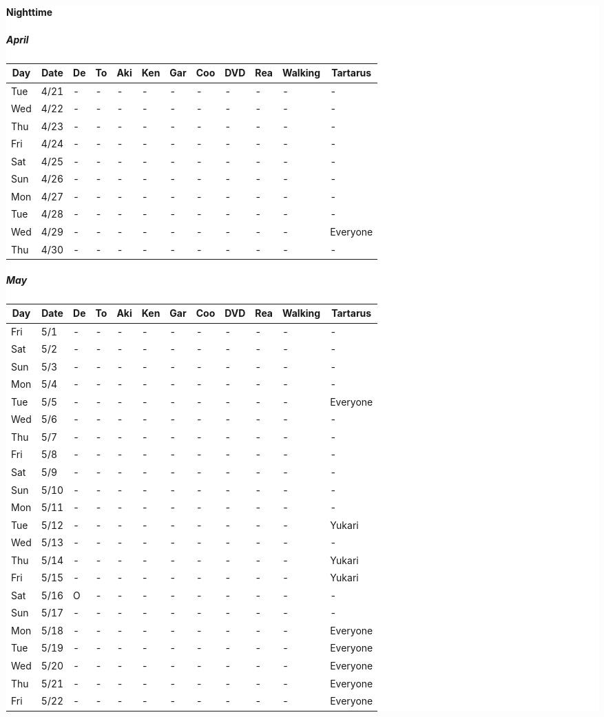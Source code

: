 #### Nighttime
##### April
| Day | Date | De | To | Aki | Ken | Gar | Coo | DVD | Rea | Walking | Tartarus |
| --- | --- | --- | --- | --- | --- | --- | --- | --- | --- | --- | --- |
| Tue | 4/21 | - | - | - | - | - | - | - | - | - | - |
| Wed | 4/22 | - | - | - | - | - | - | - | - | - | - |
| Thu | 4/23 | - | - | - | - | - | - | - | - | - | - |
| Fri | 4/24 | - | - | - | - | - | - | - | - | - | - |
| Sat | 4/25 | - | - | - | - | - | - | - | - | - | - |
| Sun | 4/26 | - | - | - | - | - | - | - | - | - | - |
| Mon | 4/27 | - | - | - | - | - | - | - | - | - | - |
| Tue | 4/28 | - | - | - | - | - | - | - | - | - | - |
| Wed | 4/29 | - | - | - | - | - | - | - | - | - | Everyone |
| Thu | 4/30 | - | - | - | - | - | - | - | - | - | - |

##### May
| Day | Date | De | To | Aki | Ken | Gar | Coo | DVD | Rea | Walking | Tartarus |
| --- | --- | --- | --- | --- | --- | --- | --- | --- | --- | --- | --- |
| Fri | 5/1 | - | - | - | - | - | - | - | - | - | - |
| Sat | 5/2 | - | - | - | - | - | - | - | - | - | - |
| Sun | 5/3 | - | - | - | - | - | - | - | - | - | - |
| Mon | 5/4 | - | - | - | - | - | - | - | - | - | - |
| Tue | 5/5 | - | - | - | - | - | - | - | - | - | Everyone |
| Wed | 5/6 | - | - | - | - | - | - | - | - | - | - |
| Thu | 5/7 | - | - | - | - | - | - | - | - | - | - |
| Fri | 5/8 | - | - | - | - | - | - | - | - | - | - |
| Sat | 5/9 | - | - | - | - | - | - | - | - | - | - |
| Sun | 5/10 | - | - | - | - | - | - | - | - | - | - |
| Mon | 5/11 | - | - | - | - | - | - | - | - | - | - |
| Tue | 5/12 | - | - | - | - | - | - | - | - | - | Yukari |
| Wed | 5/13 | - | - | - | - | - | - | - | - | - | - |
| Thu | 5/14 | - | - | - | - | - | - | - | - | - | Yukari |
| Fri | 5/15 | - | - | - | - | - | - | - | - | - | Yukari |
| Sat | 5/16 | O | - | - | - | - | - | - | - | - | - |
| Sun | 5/17 | - | - | - | - | - | - | - | - | - | - |
| Mon | 5/18 | - | - | - | - | - | - | - | - | - | Everyone |
| Tue | 5/19 | - | - | - | - | - | - | - | - | - | Everyone |
| Wed | 5/20 | - | - | - | - | - | - | - | - | - | Everyone |
| Thu | 5/21 | - | - | - | - | - | - | - | - | - | Everyone |
| Fri | 5/22 | - | - | - | - | - | - | - | - | - | Everyone |